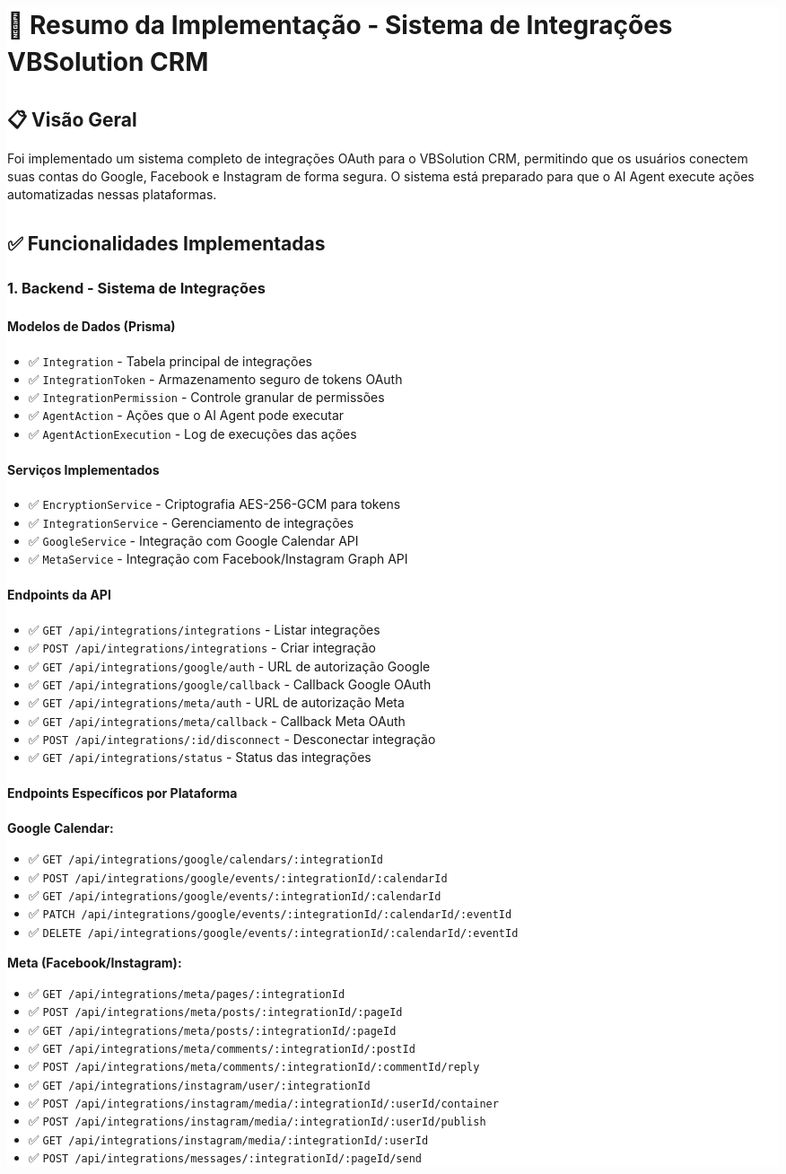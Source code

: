 # 🚀 Resumo da Implementação - Sistema de Integrações VBSolution CRM

## 📋 Visão Geral

Foi implementado um sistema completo de integrações OAuth para o VBSolution CRM, permitindo que os usuários conectem suas contas do Google, Facebook e Instagram de forma segura. O sistema está preparado para que o AI Agent execute ações automatizadas nessas plataformas.

## ✅ Funcionalidades Implementadas

### **1. Backend - Sistema de Integrações**

#### **Modelos de Dados (Prisma)**
- ✅ `Integration` - Tabela principal de integrações
- ✅ `IntegrationToken` - Armazenamento seguro de tokens OAuth
- ✅ `IntegrationPermission` - Controle granular de permissões
- ✅ `AgentAction` - Ações que o AI Agent pode executar
- ✅ `AgentActionExecution` - Log de execuções das ações

#### **Serviços Implementados**
- ✅ `EncryptionService` - Criptografia AES-256-GCM para tokens
- ✅ `IntegrationService` - Gerenciamento de integrações
- ✅ `GoogleService` - Integração com Google Calendar API
- ✅ `MetaService` - Integração com Facebook/Instagram Graph API

#### **Endpoints da API**
- ✅ `GET /api/integrations/integrations` - Listar integrações
- ✅ `POST /api/integrations/integrations` - Criar integração
- ✅ `GET /api/integrations/google/auth` - URL de autorização Google
- ✅ `GET /api/integrations/google/callback` - Callback Google OAuth
- ✅ `GET /api/integrations/meta/auth` - URL de autorização Meta
- ✅ `GET /api/integrations/meta/callback` - Callback Meta OAuth
- ✅ `POST /api/integrations/:id/disconnect` - Desconectar integração
- ✅ `GET /api/integrations/status` - Status das integrações

#### **Endpoints Específicos por Plataforma**

**Google Calendar:**
- ✅ `GET /api/integrations/google/calendars/:integrationId`
- ✅ `POST /api/integrations/google/events/:integrationId/:calendarId`
- ✅ `GET /api/integrations/google/events/:integrationId/:calendarId`
- ✅ `PATCH /api/integrations/google/events/:integrationId/:calendarId/:eventId`
- ✅ `DELETE /api/integrations/google/events/:integrationId/:calendarId/:eventId`

**Meta (Facebook/Instagram):**
- ✅ `GET /api/integrations/meta/pages/:integrationId`
- ✅ `POST /api/integrations/meta/posts/:integrationId/:pageId`
- ✅ `GET /api/integrations/meta/posts/:integrationId/:pageId`
- ✅ `GET /api/integrations/meta/comments/:integrationId/:postId`
- ✅ `POST /api/integrations/meta/comments/:integrationId/:commentId/reply`
- ✅ `GET /api/integrations/instagram/user/:integrationId`
- ✅ `POST /api/integrations/instagram/media/:integrationId/:userId/container`
- ✅ `POST /api/integrations/instagram/media/:integrationId/:userId/publish`
- ✅ `GET /api/integrations/instagram/media/:integrationId/:userId`
- ✅ `POST /api/integrations/messages/:integrationId/:pageId/send`
